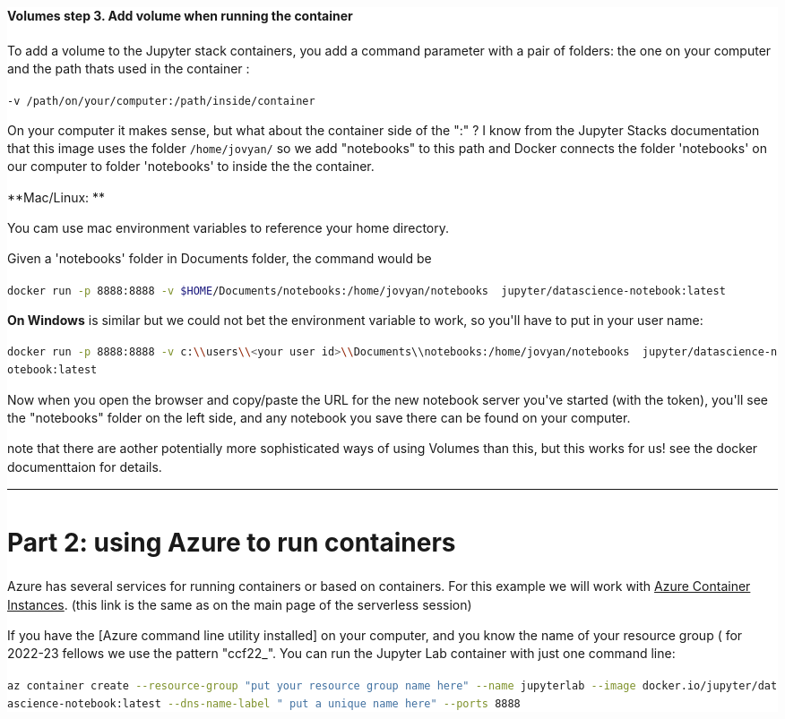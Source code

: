 
#### **Volumes step 3.  Add volume when running the container**

To add a volume to the Jupyter stack containers, you add a command parameter with a pair of folders: the one on your computer and the path thats used in the container : 

`-v /path/on/your/computer:/path/inside/container`

On your computer it makes sense, but what about the container side of the ":" ?  I know from the  Jupyter Stacks documentation that this image uses the folder `/home/jovyan/` so we add "notebooks" to this path and Docker connects the folder 'notebooks' on our computer to folder 'notebooks' to inside the the container.

      
**Mac/Linux:  **

You cam use mac environment variables to reference your home directory.  

Given a  'notebooks' folder in Documents folder, the command would be 

```bash
docker run -p 8888:8888 -v $HOME/Documents/notebooks:/home/jovyan/notebooks  jupyter/datascience-notebook:latest
```

 **On Windows** is similar but we could not bet the environment variable to work, so you'll have to put in your user name:

```bash
docker run -p 8888:8888 -v c:\\users\\<your user id>\\Documents\\notebooks:/home/jovyan/notebooks  jupyter/datascience-notebook:latest
```


Now when you open the browser and copy/paste the URL for the new notebook server you've started (with the token), you'll see the "notebooks" folder on the left side, and any notebook you save there can be found on your computer.    

note that there are aother potentially more sophisticated ways of using Volumes than this, but this works for us!   see the docker documenttaion for details.  

---

# Part 2: using Azure to run containers

Azure has several services for running containers or based on containers.  For this example we will work with [Azure Container Instances](https://learn.microsoft.com/en-us/azure/container-instances/container-instances-overview).  (this link is the same as on the main page of the serverless session)

If you have the [Azure command line utility installed] on your computer,  and you know the name of your resource group ( for 2022-23 fellows we use the pattern "ccf22_<netid>".    You can run the Jupyter Lab container with just one command line: 

```bash
az container create --resource-group "put your resource group name here" --name jupyterlab --image docker.io/jupyter/datascience-notebook:latest --dns-name-label " put a unique name here" --ports 8888
```
